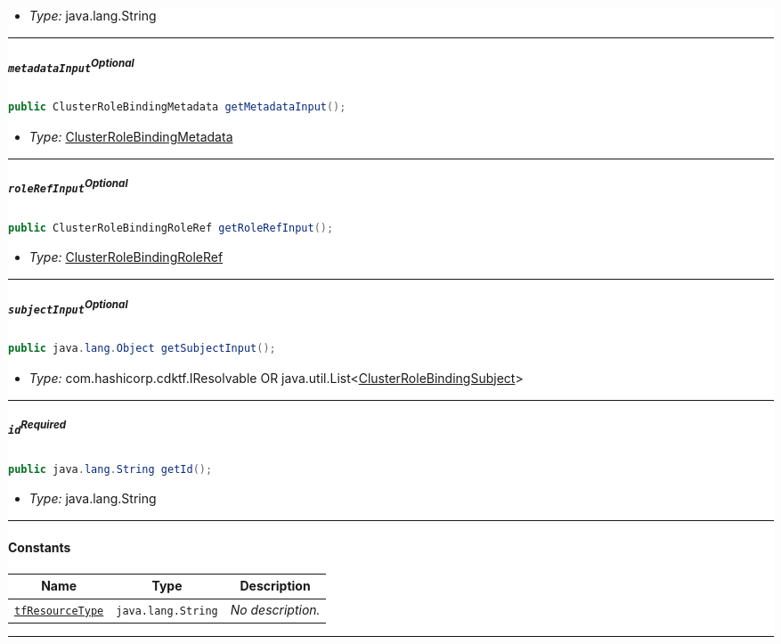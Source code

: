 - *Type:* java.lang.String

---

##### `metadataInput`<sup>Optional</sup> <a name="metadataInput" id="@cdktf/provider-kubernetes.clusterRoleBinding.ClusterRoleBinding.property.metadataInput"></a>

```java
public ClusterRoleBindingMetadata getMetadataInput();
```

- *Type:* <a href="#@cdktf/provider-kubernetes.clusterRoleBinding.ClusterRoleBindingMetadata">ClusterRoleBindingMetadata</a>

---

##### `roleRefInput`<sup>Optional</sup> <a name="roleRefInput" id="@cdktf/provider-kubernetes.clusterRoleBinding.ClusterRoleBinding.property.roleRefInput"></a>

```java
public ClusterRoleBindingRoleRef getRoleRefInput();
```

- *Type:* <a href="#@cdktf/provider-kubernetes.clusterRoleBinding.ClusterRoleBindingRoleRef">ClusterRoleBindingRoleRef</a>

---

##### `subjectInput`<sup>Optional</sup> <a name="subjectInput" id="@cdktf/provider-kubernetes.clusterRoleBinding.ClusterRoleBinding.property.subjectInput"></a>

```java
public java.lang.Object getSubjectInput();
```

- *Type:* com.hashicorp.cdktf.IResolvable OR java.util.List<<a href="#@cdktf/provider-kubernetes.clusterRoleBinding.ClusterRoleBindingSubject">ClusterRoleBindingSubject</a>>

---

##### `id`<sup>Required</sup> <a name="id" id="@cdktf/provider-kubernetes.clusterRoleBinding.ClusterRoleBinding.property.id"></a>

```java
public java.lang.String getId();
```

- *Type:* java.lang.String

---

#### Constants <a name="Constants" id="Constants"></a>

| **Name** | **Type** | **Description** |
| --- | --- | --- |
| <code><a href="#@cdktf/provider-kubernetes.clusterRoleBinding.ClusterRoleBinding.property.tfResourceType">tfResourceType</a></code> | <code>java.lang.String</code> | *No description.* |

---